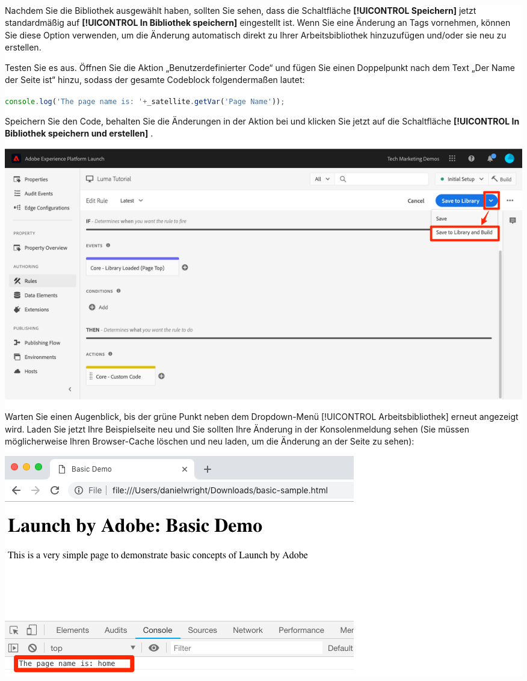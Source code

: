 Nachdem Sie die Bibliothek ausgewählt haben, sollten Sie sehen, dass die Schaltfläche **[!UICONTROL Speichern]** jetzt standardmäßig auf **[!UICONTROL In Bibliothek speichern]** eingestellt ist. Wenn Sie eine Änderung an Tags vornehmen, können Sie diese Option verwenden, um die Änderung automatisch direkt zu Ihrer Arbeitsbibliothek hinzuzufügen und/oder sie neu zu erstellen.

Testen Sie es aus. Öffnen Sie die Aktion „Benutzerdefinierter Code“ und fügen Sie einen Doppelpunkt nach dem Text „Der Name der Seite ist“ hinzu, sodass der gesamte Codeblock folgendermaßen lautet:

```javascript
console.log('The page name is: '+_satellite.getVar('Page Name'));
```

Speichern Sie den Code, behalten Sie die Änderungen in der Aktion bei und klicken Sie jetzt auf die Schaltfläche **[!UICONTROL In Bibliothek speichern und erstellen]** .

![Die Option „Speichern und Erstellen“ ist jetzt vorhanden](images/launch-workingLibrary-saveAndBuild.png)

Warten Sie einen Augenblick, bis der grüne Punkt neben dem Dropdown-Menü [!UICONTROL Arbeitsbibliothek] erneut angezeigt wird. Laden Sie jetzt Ihre Beispielseite neu und Sie sollten Ihre Änderung in der Konsolenmeldung sehen (Sie müssen möglicherweise Ihren Browser-Cache löschen und neu laden, um die Änderung an der Seite zu sehen):

![Konsolenmeldung mit Doppelpunkt](images/samplepage-consoleWithColon.png)
